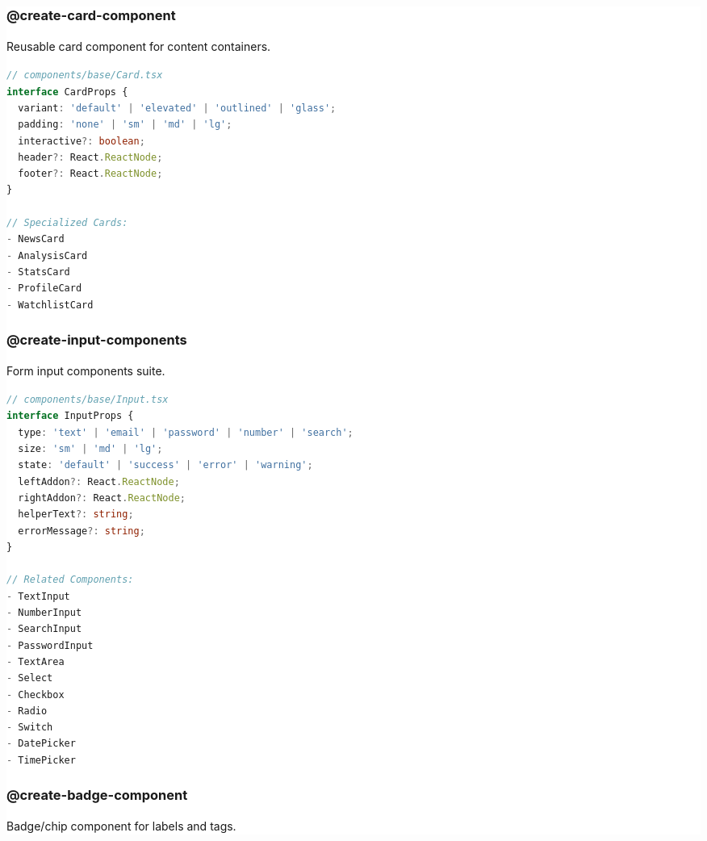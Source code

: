 ### @create-card-component
Reusable card component for content containers.

```typescript
// components/base/Card.tsx
interface CardProps {
  variant: 'default' | 'elevated' | 'outlined' | 'glass';
  padding: 'none' | 'sm' | 'md' | 'lg';
  interactive?: boolean;
  header?: React.ReactNode;
  footer?: React.ReactNode;
}

// Specialized Cards:
- NewsCard
- AnalysisCard
- StatsCard
- ProfileCard
- WatchlistCard
```

### @create-input-components
Form input components suite.

```typescript
// components/base/Input.tsx
interface InputProps {
  type: 'text' | 'email' | 'password' | 'number' | 'search';
  size: 'sm' | 'md' | 'lg';
  state: 'default' | 'success' | 'error' | 'warning';
  leftAddon?: React.ReactNode;
  rightAddon?: React.ReactNode;
  helperText?: string;
  errorMessage?: string;
}

// Related Components:
- TextInput
- NumberInput
- SearchInput
- PasswordInput
- TextArea
- Select
- Checkbox
- Radio
- Switch
- DatePicker
- TimePicker
```

### @create-badge-component
Badge/chip component for labels and tags.
